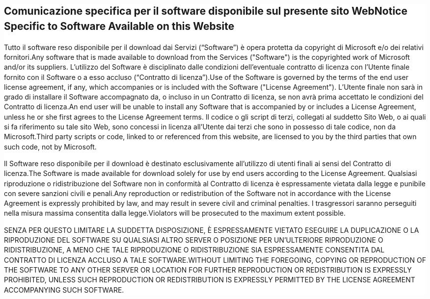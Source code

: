 ## <a name="notice-specific-to-software-available-on-this-website"></a><span data-ttu-id="87bdc-127">Comunicazione specifica per il software disponibile sul presente sito Web</span><span class="sxs-lookup"><span data-stu-id="87bdc-127">Notice Specific to Software Available on this Website</span></span>

<span data-ttu-id="87bdc-128">Tutto il software reso disponibile per il download dai Servizi (“Software”) è opera protetta da copyright di Microsoft e/o dei relativi fornitori.</span><span class="sxs-lookup"><span data-stu-id="87bdc-128">Any software that is made available to download from the Services ("Software") is the copyrighted work of Microsoft and/or its suppliers.</span></span> <span data-ttu-id="87bdc-129">L’utilizzo del Software è disciplinato dalle condizioni dell’eventuale contratto di licenza con l’Utente finale fornito con il Software o a esso accluso (“Contratto di licenza”).</span><span class="sxs-lookup"><span data-stu-id="87bdc-129">Use of the Software is governed by the terms of the end user license agreement, if any, which accompanies or is included with the Software ("License Agreement").</span></span> <span data-ttu-id="87bdc-130">L’Utente finale non sarà in grado di installare il Software accompagnato da, o incluso in un Contratto di licenza, se non avrà prima accettato le condizioni del Contratto di licenza.</span><span class="sxs-lookup"><span data-stu-id="87bdc-130">An end user will be unable to install any Software that is accompanied by or includes a License Agreement, unless he or she first agrees to the License Agreement terms.</span></span> <span data-ttu-id="87bdc-131">Il codice o gli script di terzi, collegati al suddetto Sito Web, o ai quali si fa riferimento su tale sito Web, sono concessi in licenza all’Utente dai terzi che sono in possesso di tale codice, non da Microsoft.</span><span class="sxs-lookup"><span data-stu-id="87bdc-131">Third party scripts or code, linked to or referenced from this website, are licensed to you by the third parties that own such code, not by Microsoft.</span></span>

<span data-ttu-id="87bdc-132">Il Software reso disponibile per il download è destinato esclusivamente all’utilizzo di utenti finali ai sensi del Contratto di licenza.</span><span class="sxs-lookup"><span data-stu-id="87bdc-132">The Software is made available for download solely for use by end users according to the License Agreement.</span></span> <span data-ttu-id="87bdc-133">Qualsiasi riproduzione o ridistribuzione del Software non in conformità al Contratto di licenza è espressamente vietata dalla legge e punibile con severe sanzioni civili e penali.</span><span class="sxs-lookup"><span data-stu-id="87bdc-133">Any reproduction or redistribution of the Software not in accordance with the License Agreement is expressly prohibited by law, and may result in severe civil and criminal penalties.</span></span> <span data-ttu-id="87bdc-134">I trasgressori saranno perseguiti nella misura massima consentita dalla legge.</span><span class="sxs-lookup"><span data-stu-id="87bdc-134">Violators will be prosecuted to the maximum extent possible.</span></span>

<span data-ttu-id="87bdc-135">SENZA PER QUESTO LIMITARE LA SUDDETTA DISPOSIZIONE, È ESPRESSAMENTE VIETATO ESEGUIRE LA DUPLICAZIONE O LA RIPRODUZIONE DEL SOFTWARE SU QUALSIASI ALTRO SERVER O POSIZIONE PER UN’ULTERIORE RIPRODUZIONE O RIDISTRIBUZIONE, A MENO CHE TALE RIPRODUZIONE O RIDISTRIBUZIONE SIA ESPRESSAMENTE CONSENTITA DAL CONTRATTO DI LICENZA ACCLUSO A TALE SOFTWARE.</span><span class="sxs-lookup"><span data-stu-id="87bdc-135">WITHOUT LIMITING THE FOREGOING, COPYING OR REPRODUCTION OF THE SOFTWARE TO ANY OTHER SERVER OR LOCATION FOR FURTHER REPRODUCTION OR REDISTRIBUTION IS EXPRESSLY PROHIBITED, UNLESS SUCH REPRODUCTION OR REDISTRIBUTION IS EXPRESSLY PERMITTED BY THE LICENSE AGREEMENT ACCOMPANYING SUCH SOFTWARE.</span></span>
